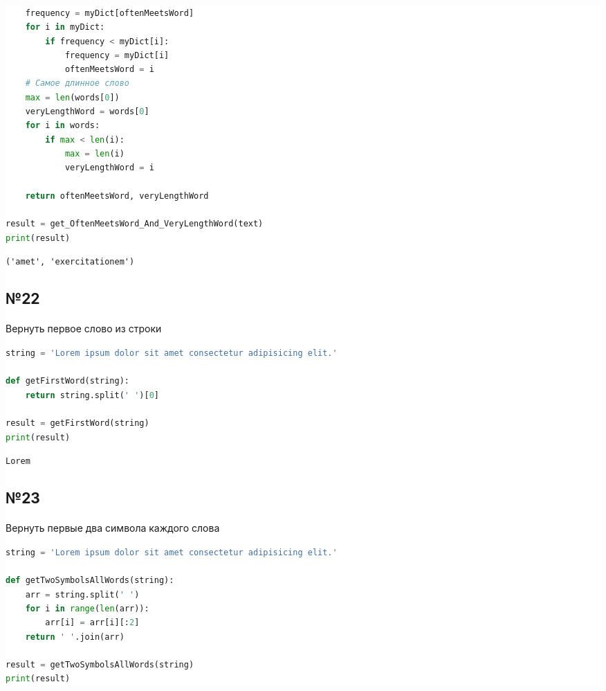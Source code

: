 ```python
    frequency = myDict[oftenMeetsWord]
    for i in myDict:
        if frequency < myDict[i]:
            frequency = myDict[i]
            oftenMeetsWord = i
    # Самое длинное слово
    max = len(words[0])
    veryLengthWord = words[0]
    for i in words:
        if max < len(i):
            max = len(i)
            veryLengthWord = i
            
    return oftenMeetsWord, veryLengthWord
        
result = get_OftenMeetsWord_And_VeryLengthWord(text)
print(result)
```

    ('amet', 'exercitationem')


## №22

Вернуть первое слово из строки


```python
string = 'Lorem ipsum dolor sit amet consectetur adipisicing elit.'

def getFirstWord(string):
    return string.split(' ')[0]

result = getFirstWord(string)
print(result)
```

    Lorem


## №23

Вернуть первые два символа каждого слова


```python
string = 'Lorem ipsum dolor sit amet consectetur adipisicing elit.'

def getTwoSymbolsAllWords(string):
    arr = string.split(' ')
    for i in range(len(arr)):
        arr[i] = arr[i][:2]
    return ' '.join(arr)

result = getTwoSymbolsAllWords(string)
print(result)
```
